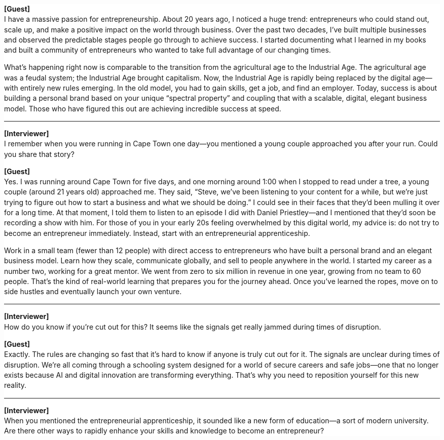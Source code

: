 **[Guest]**  
I have a massive passion for entrepreneurship. About 20 years ago, I noticed a huge trend: entrepreneurs who could stand out, scale up, and make a positive impact on the world through business. Over the past two decades, I’ve built multiple businesses and observed the predictable stages people go through to achieve success. I started documenting what I learned in my books and built a community of entrepreneurs who wanted to take full advantage of our changing times.

What’s happening right now is comparable to the transition from the agricultural age to the Industrial Age. The agricultural age was a feudal system; the Industrial Age brought capitalism. Now, the Industrial Age is rapidly being replaced by the digital age—with entirely new rules emerging. In the old model, you had to gain skills, get a job, and find an employer. Today, success is about building a personal brand based on your unique “spectral property” and coupling that with a scalable, digital, elegant business model. Those who have figured this out are achieving incredible success at speed.

---

**[Interviewer]**  
I remember when you were running in Cape Town one day—you mentioned a young couple approached you after your run. Could you share that story?

**[Guest]**  
Yes. I was running around Cape Town for five days, and one morning around 1:00 when I stopped to read under a tree, a young couple (around 21 years old) approached me. They said, “Steve, we’ve been listening to your content for a while, but we’re just trying to figure out how to start a business and what we should be doing.” I could see in their faces that they’d been mulling it over for a long time. At that moment, I told them to listen to an episode I did with Daniel Priestley—and I mentioned that they’d soon be recording a show with him. For those of you in your early 20s feeling overwhelmed by this digital world, my advice is: do not try to become an entrepreneur immediately. Instead, start with an entrepreneurial apprenticeship.

Work in a small team (fewer than 12 people) with direct access to entrepreneurs who have built a personal brand and an elegant business model. Learn how they scale, communicate globally, and sell to people anywhere in the world. I started my career as a number two, working for a great mentor. We went from zero to six million in revenue in one year, growing from no team to 60 people. That’s the kind of real-world learning that prepares you for the journey ahead. Once you’ve learned the ropes, move on to side hustles and eventually launch your own venture.

---

**[Interviewer]**  
How do you know if you’re cut out for this? It seems like the signals get really jammed during times of disruption.

**[Guest]**  
Exactly. The rules are changing so fast that it’s hard to know if anyone is truly cut out for it. The signals are unclear during times of disruption. We’re all coming through a schooling system designed for a world of secure careers and safe jobs—one that no longer exists because AI and digital innovation are transforming everything. That’s why you need to reposition yourself for this new reality.

---

**[Interviewer]**  
When you mentioned the entrepreneurial apprenticeship, it sounded like a new form of education—a sort of modern university. Are there other ways to rapidly enhance your skills and knowledge to become an entrepreneur?
